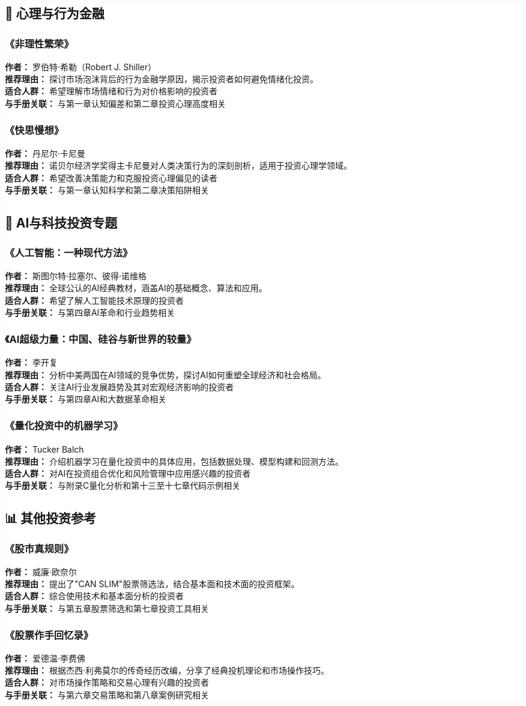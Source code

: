 ## 🧠 心理与行为金融

### 《非理性繁荣》
**作者：** 罗伯特·希勒（Robert J. Shiller）  
**推荐理由：** 探讨市场泡沫背后的行为金融学原因，揭示投资者如何避免情绪化投资。  
**适合人群：** 希望理解市场情绪和行为对价格影响的投资者  
**与手册关联：** 与第一章认知偏差和第二章投资心理高度相关

### 《快思慢想》
**作者：** 丹尼尔·卡尼曼  
**推荐理由：** 诺贝尔经济学奖得主卡尼曼对人类决策行为的深刻剖析，适用于投资心理学领域。  
**适合人群：** 希望改善决策能力和克服投资心理偏见的读者  
**与手册关联：** 与第一章认知科学和第二章决策陷阱相关

## 🤖 AI与科技投资专题

### 《人工智能：一种现代方法》
**作者：** 斯图尔特·拉塞尔、彼得·诺维格  
**推荐理由：** 全球公认的AI经典教材，涵盖AI的基础概念、算法和应用。  
**适合人群：** 希望了解人工智能技术原理的投资者  
**与手册关联：** 与第四章AI革命和行业趋势相关

### 《AI超级力量：中国、硅谷与新世界的较量》
**作者：** 李开复  
**推荐理由：** 分析中美两国在AI领域的竞争优势，探讨AI如何重塑全球经济和社会格局。  
**适合人群：** 关注AI行业发展趋势及其对宏观经济影响的投资者  
**与手册关联：** 与第四章AI和大数据革命相关

### 《量化投资中的机器学习》
**作者：** Tucker Balch  
**推荐理由：** 介绍机器学习在量化投资中的具体应用，包括数据处理、模型构建和回测方法。  
**适合人群：** 对AI在投资组合优化和风险管理中应用感兴趣的投资者  
**与手册关联：** 与附录C量化分析和第十三至十七章代码示例相关

## 📊 其他投资参考

### 《股市真规则》
**作者：** 威廉·欧奈尔  
**推荐理由：** 提出了"CAN SLIM"股票筛选法，结合基本面和技术面的投资框架。  
**适合人群：** 综合使用技术和基本面分析的投资者  
**与手册关联：** 与第五章股票筛选和第七章投资工具相关

### 《股票作手回忆录》
**作者：** 爱德温·李费佛  
**推荐理由：** 根据杰西·利弗莫尔的传奇经历改编，分享了经典投机理论和市场操作技巧。  
**适合人群：** 对市场操作策略和交易心理有兴趣的投资者  
**与手册关联：** 与第六章交易策略和第八章案例研究相关
